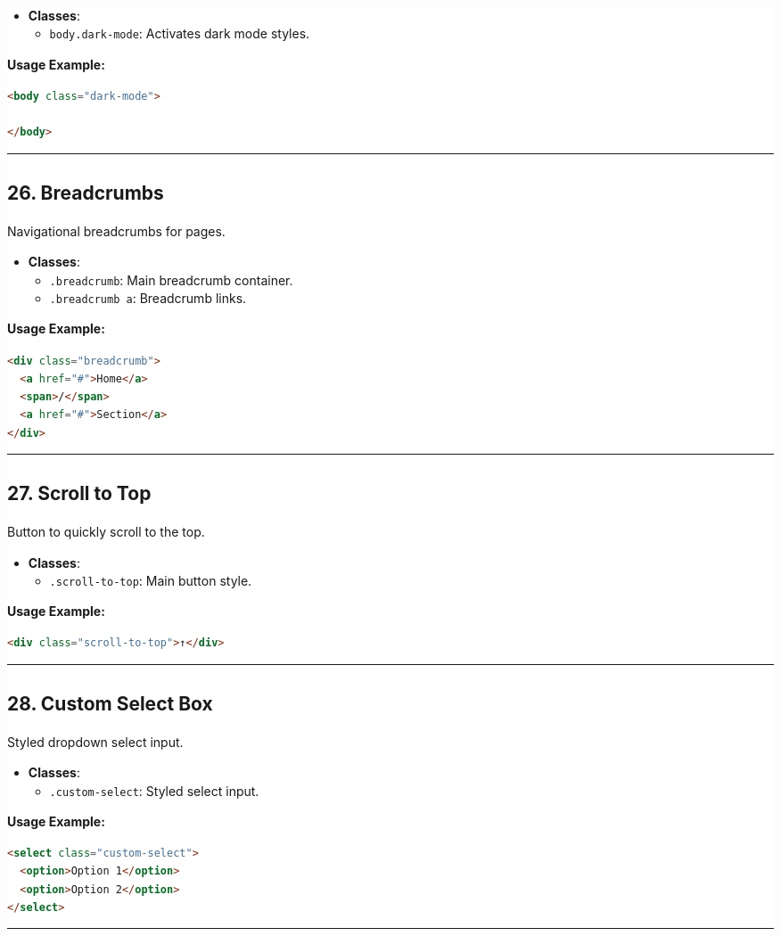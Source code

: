 - **Classes**:
  - `body.dark-mode`: Activates dark mode styles.

**Usage Example:**
```html
<body class="dark-mode">
  
</body>
```

---

## **26. Breadcrumbs**
Navigational breadcrumbs for pages.

- **Classes**:
  - `.breadcrumb`: Main breadcrumb container.
  - `.breadcrumb a`: Breadcrumb links.

**Usage Example:**
```html
<div class="breadcrumb">
  <a href="#">Home</a>
  <span>/</span>
  <a href="#">Section</a>
</div>
```

---

## **27. Scroll to Top**
Button to quickly scroll to the top.

- **Classes**:
  - `.scroll-to-top`: Main button style.

**Usage Example:**
```html
<div class="scroll-to-top">↑</div>
```

---

## **28. Custom Select Box**
Styled dropdown select input.

- **Classes**:
  - `.custom-select`: Styled select input.

**Usage Example:**
```html
<select class="custom-select">
  <option>Option 1</option>
  <option>Option 2</option>
</select>
```

---